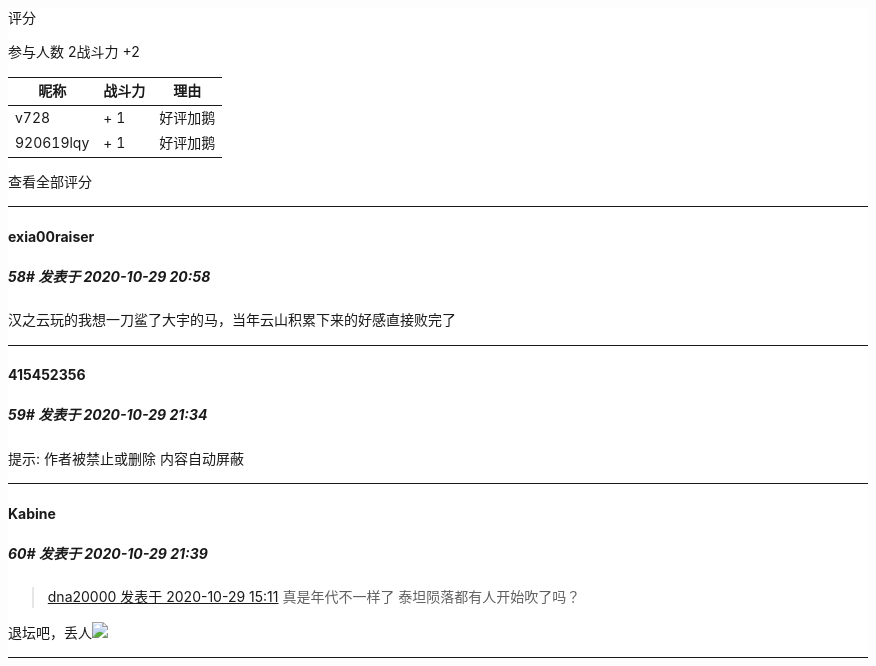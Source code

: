 评分





 参与人数 2战斗力 +2

|昵称|战斗力|理由|
|----|---|---|
| v728| + 1|好评加鹅|
| 920619lqy| + 1|好评加鹅|



查看全部评分






*****

####  exia00raiser  
##### 58#       发表于 2020-10-29 20:58




汉之云玩的我想一刀鲨了大宇的马，当年云山积累下来的好感直接败完了







*****

####  415452356  
##### 59#       发表于 2020-10-29 21:34

提示: 作者被禁止或删除 内容自动屏蔽



*****

####  Kabine  
##### 60#       发表于 2020-10-29 21:39



<blockquote><a href="httphttps://bbs.saraba1st.com/2b/forum.php?mod=redirect&amp;goto=findpost&amp;pid=49217032&amp;ptid=1967737" target="_blank">dna20000 发表于 2020-10-29 15:11</a>
真是年代不一样了 泰坦陨落都有人开始吹了吗？</blockquote>
退坛吧，丢人<img src="https://static.saraba1st.com/image/smiley/face2017/048.png" referrerpolicy="no-referrer">







*****

